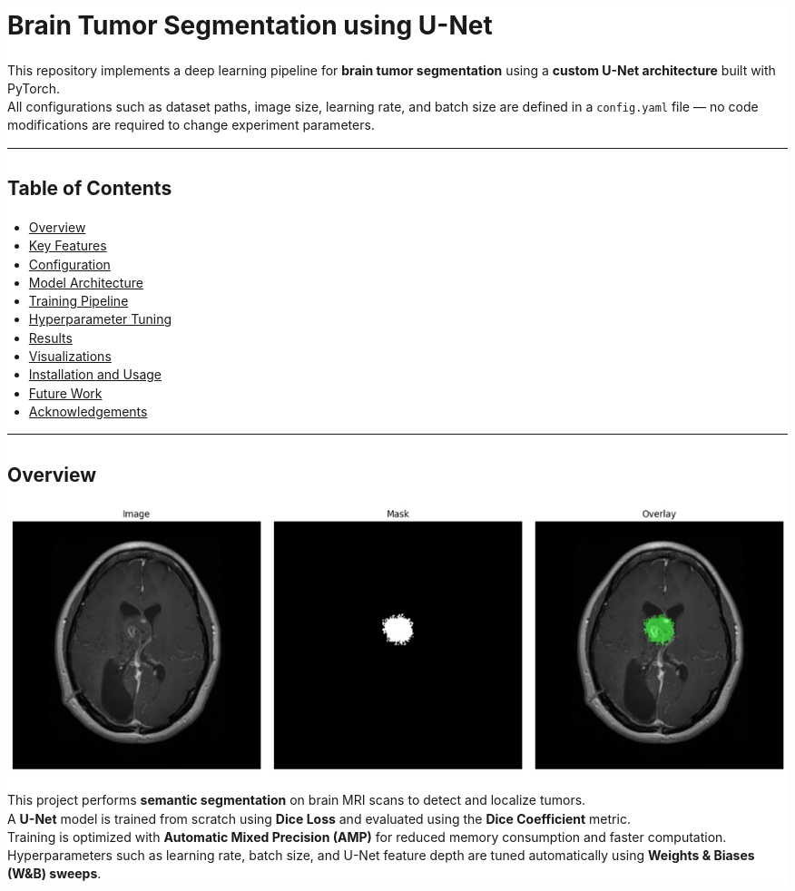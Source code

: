 # Brain Tumor Segmentation using U-Net

This repository implements a deep learning pipeline for **brain tumor segmentation** using a **custom U-Net architecture** built with PyTorch.  
All configurations such as dataset paths, image size, learning rate, and batch size are defined in a `config.yaml` file — no code modifications are required to change experiment parameters.

---

## Table of Contents
- [Overview](#overview)
- [Key Features](#key-features)
- [Configuration](#configuration)
- [Model Architecture](#model-architecture)
- [Training Pipeline](#training-pipeline)
- [Hyperparameter Tuning](#hyperparameter-tuning)
- [Results](#results)
- [Visualizations](#visualizations)
- [Installation and Usage](#installation-and-usage)
- [Future Work](#future-work)
- [Acknowledgements](#acknowledgements)

---

## Overview

![Brain Tumor Segmentation Banner](assets/overview.png)

This project performs **semantic segmentation** on brain MRI scans to detect and localize tumors.  
A **U-Net** model is trained from scratch using **Dice Loss** and evaluated using the **Dice Coefficient** metric.  
Training is optimized with **Automatic Mixed Precision (AMP)** for reduced memory consumption and faster computation.  
Hyperparameters such as learning rate, batch size, and U-Net feature depth are tuned automatically using **Weights & Biases (W&B) sweeps**.
